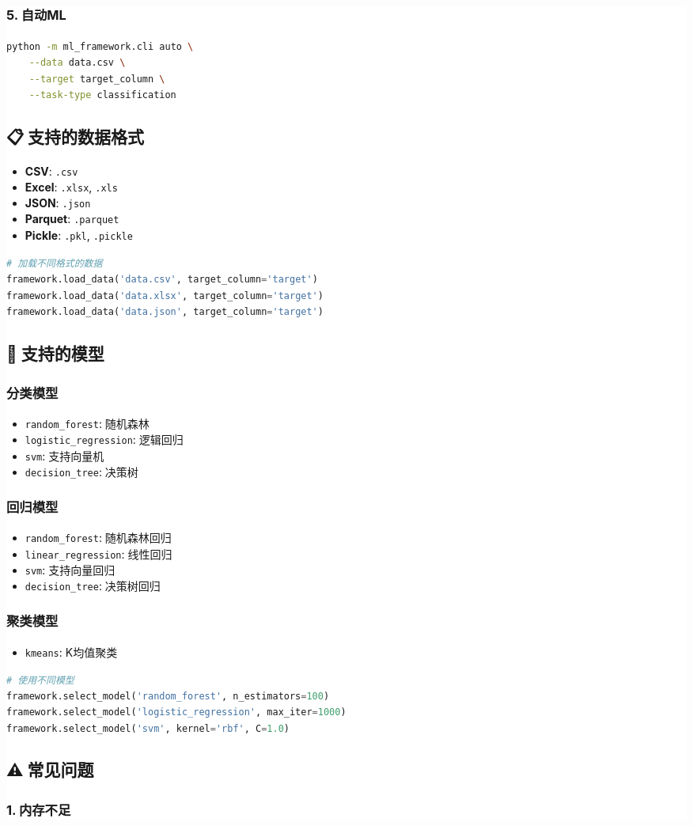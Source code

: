 ### 5. 自动ML

```bash
python -m ml_framework.cli auto \
    --data data.csv \
    --target target_column \
    --task-type classification
```

## 📋 支持的数据格式

- **CSV**: `.csv`
- **Excel**: `.xlsx`, `.xls`
- **JSON**: `.json`
- **Parquet**: `.parquet`
- **Pickle**: `.pkl`, `.pickle`

```python
# 加载不同格式的数据
framework.load_data('data.csv', target_column='target')
framework.load_data('data.xlsx', target_column='target')
framework.load_data('data.json', target_column='target')
```

## 🤖 支持的模型

### 分类模型
- `random_forest`: 随机森林
- `logistic_regression`: 逻辑回归
- `svm`: 支持向量机
- `decision_tree`: 决策树

### 回归模型
- `random_forest`: 随机森林回归
- `linear_regression`: 线性回归
- `svm`: 支持向量回归
- `decision_tree`: 决策树回归

### 聚类模型
- `kmeans`: K均值聚类

```python
# 使用不同模型
framework.select_model('random_forest', n_estimators=100)
framework.select_model('logistic_regression', max_iter=1000)
framework.select_model('svm', kernel='rbf', C=1.0)
```

## ⚠️ 常见问题

### 1. 内存不足
